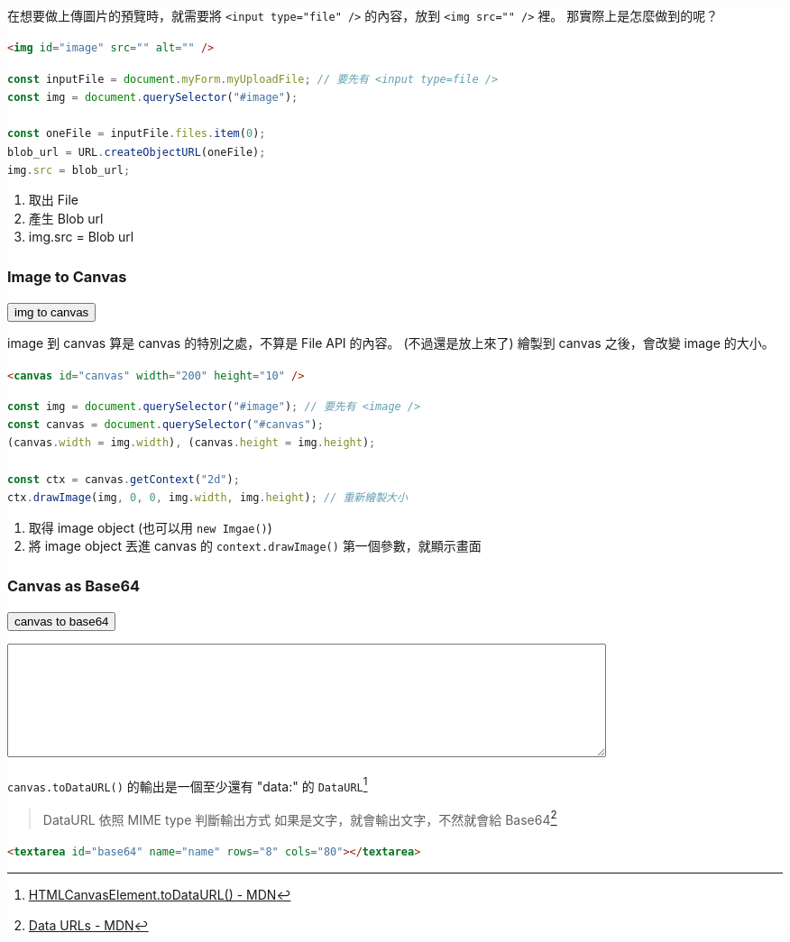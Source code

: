 在想要做上傳圖片的預覽時，就需要將 `<input type="file" />` 的內容，放到 `<img src="" />` 裡。
那實際上是怎麼做到的呢？

```html
<img id="image" src="" alt="" />
```

```javascript
const inputFile = document.myForm.myUploadFile; // 要先有 <input type=file />
const img = document.querySelector("#image");

const oneFile = inputFile.files.item(0);
blob_url = URL.createObjectURL(oneFile);
img.src = blob_url;
```

1. 取出 File
2. 產生 Blob url
3. img.src = Blob url

### Image to Canvas

<button id="showCanvasButton" type="button" name="button">img to canvas</button>
<canvas id="canvas" width="200" height="10" />

image 到 canvas 算是 canvas 的特別之處，不算是 File API 的內容。 (不過還是放上來了)
繪製到 canvas 之後，會改變 image 的大小。

```html
<canvas id="canvas" width="200" height="10" />
```

```javascript
const img = document.querySelector("#image"); // 要先有 <image />
const canvas = document.querySelector("#canvas");
(canvas.width = img.width), (canvas.height = img.height);

const ctx = canvas.getContext("2d");
ctx.drawImage(img, 0, 0, img.width, img.height); // 重新繪製大小
```

1. 取得 image object (也可以用 `new Imgae()`)
2. 將 image object 丟進 canvas 的 `context.drawImage()` 第一個參數，就顯示畫面

### Canvas as Base64

<button id="showBase64Button" type="button" name="button">canvas to base64</button>
<textarea id="base64" name="name" rows="8" cols="80"></textarea>

`canvas.toDataURL()` 的輸出是一個至少還有 "data:" 的 `DataURL`[^canvas-todataurl-return]

> DataURL 依照 MIME type 判斷輸出方式
> 如果是文字，就會輸出文字，不然就會給 Base64[^data-urls]


[^data-urls]: [Data URLs - MDN](https://developer.mozilla.org/en-US/docs/Web/HTTP/Basics_of_HTTP/Data_URIs)

[^canvas-todataurl-return]: [HTMLCanvas​Element​.toDataURL() - MDN](https://developer.mozilla.org/en-US/docs/Web/API/HTMLCanvasElement/toDataURL#Return_value)


```html
<textarea id="base64" name="name" rows="8" cols="80"></textarea>
```


[^typed_arrays]: [Typed_arrays](https://developer.mozilla.org/zh-TW/docs/Web/JavaScript/Typed_arrays#%E7%B7%A9%E8%A1%9D%E8%88%87%E8%A6%96%E5%9C%96%EF%BC%9A%E5%9E%8B%E5%88%A5%E9%99%A3%E5%88%97%E7%9A%84%E6%9E%B6%E6%A7%8B)
[^w3.org-file-api]: [File API - w3.org](https://www.w3.org/TR/FileAPI/)
[^web-file-api]: [File API Exercise](https://www.github.com/dwatow/web-file-api/)